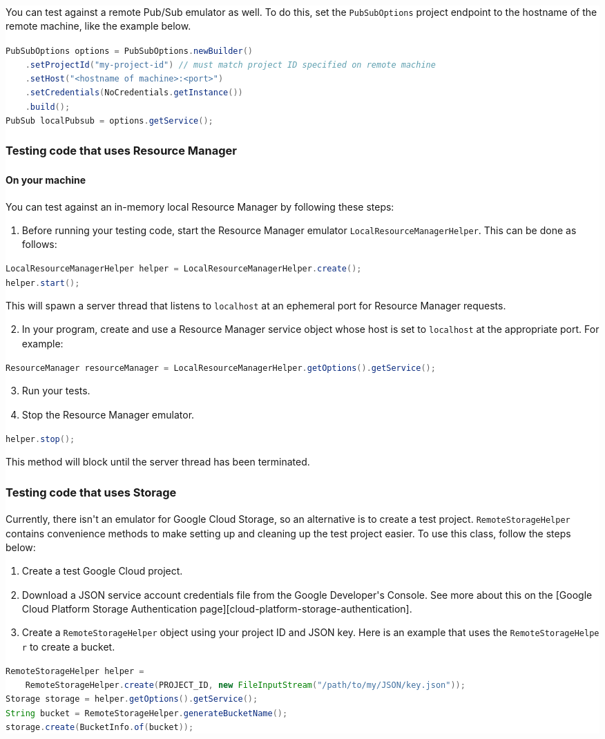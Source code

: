 You can test against a remote Pub/Sub emulator as well. To do this, set the `PubSubOptions` project
endpoint to the hostname of the remote machine, like the example below.

  ```java
  PubSubOptions options = PubSubOptions.newBuilder()
      .setProjectId("my-project-id") // must match project ID specified on remote machine
      .setHost("<hostname of machine>:<port>")
      .setCredentials(NoCredentials.getInstance())
      .build();
  PubSub localPubsub = options.getService();
  ```

### Testing code that uses Resource Manager

#### On your machine

You can test against an in-memory local Resource Manager by following these steps:

1. Before running your testing code, start the Resource Manager emulator `LocalResourceManagerHelper`. This can be done as follows:

  ```java
  LocalResourceManagerHelper helper = LocalResourceManagerHelper.create();
  helper.start();
  ```

  This will spawn a server thread that listens to `localhost` at an ephemeral port for Resource Manager requests.

2. In your program, create and use a Resource Manager service object whose host is set to `localhost` at the appropriate port.  For example:

  ```java
  ResourceManager resourceManager = LocalResourceManagerHelper.getOptions().getService();
  ```

3. Run your tests.

4. Stop the Resource Manager emulator.

  ```java
  helper.stop();
  ```

  This method will block until the server thread has been terminated.

### Testing code that uses Storage

Currently, there isn't an emulator for Google Cloud Storage, so an alternative is to create a test project.  `RemoteStorageHelper` contains convenience methods to make setting up and cleaning up the test project easier.  To use this class, follow the steps below:

1. Create a test Google Cloud project.

2. Download a JSON service account credentials file from the Google Developer's Console.  See more about this on the [Google Cloud Platform Storage Authentication page][cloud-platform-storage-authentication].

3. Create a `RemoteStorageHelper` object using your project ID and JSON key.
Here is an example that uses the `RemoteStorageHelper` to create a bucket.
  ```java
  RemoteStorageHelper helper =
      RemoteStorageHelper.create(PROJECT_ID, new FileInputStream("/path/to/my/JSON/key.json"));
  Storage storage = helper.getOptions().getService();
  String bucket = RemoteStorageHelper.generateBucketName();
  storage.create(BucketInfo.of(bucket));
  ```
